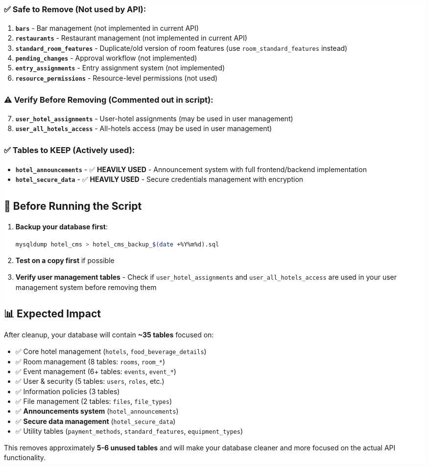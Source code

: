 ### ✅ **Safe to Remove** (Not used by API):
1. **`bars`** - Bar management (not implemented in current API)
2. **`restaurants`** - Restaurant management (not implemented in current API)  
3. **`standard_room_features`** - Duplicate/old version of room features (use `room_standard_features` instead)
4. **`pending_changes`** - Approval workflow (not implemented)
5. **`entry_assignments`** - Entry assignment system (not implemented)
6. **`resource_permissions`** - Resource-level permissions (not used)

### ⚠️ **Verify Before Removing** (Commented out in script):
7. **`user_hotel_assignments`** - User-hotel assignments (may be used in user management)
8. **`user_all_hotels_access`** - All-hotels access (may be used in user management)

### ✅ **Tables to KEEP** (Actively used):
- **`hotel_announcements`** - ✅ **HEAVILY USED** - Announcement system with full frontend/backend implementation
- **`hotel_secure_data`** - ✅ **HEAVILY USED** - Secure credentials management with encryption

## 💾 **Before Running the Script**

1. **Backup your database first**:
   ```bash
   mysqldump hotel_cms > hotel_cms_backup_$(date +%Y%m%d).sql
   ```

2. **Test on a copy first** if possible

3. **Verify user management tables** - Check if `user_hotel_assignments` and `user_all_hotels_access` are used in your user management system before removing them

## 📊 **Expected Impact**

After cleanup, your database will contain **~35 tables** focused on:
- ✅ Core hotel management (`hotels`, `food_beverage_details`)
- ✅ Room management (8 tables: `rooms`, `room_*`)  
- ✅ Event management (6+ tables: `events`, `event_*`)
- ✅ User & security (5 tables: `users`, `roles`, etc.)
- ✅ Information policies (3 tables)
- ✅ File management (2 tables: `files`, `file_types`)
- ✅ **Announcements system** (`hotel_announcements`)
- ✅ **Secure data management** (`hotel_secure_data`)
- ✅ Utility tables (`payment_methods`, `standard_features`, `equipment_types`)

This removes approximately **5-6 unused tables** and will make your database cleaner and more focused on the actual API functionality. 